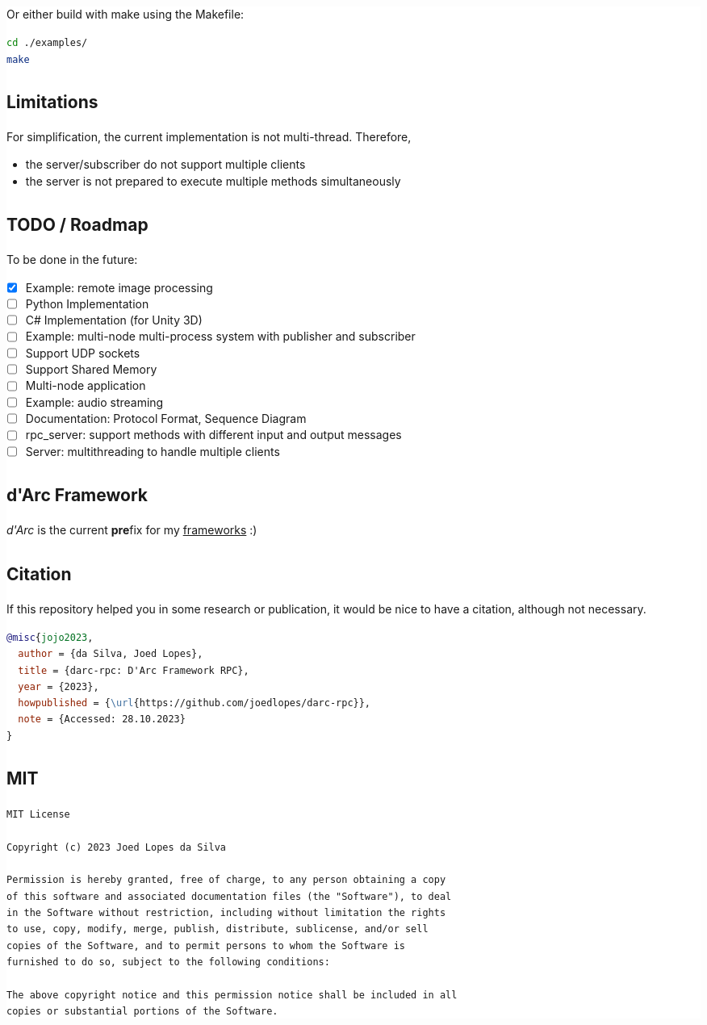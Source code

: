 Or either build with make using the Makefile:

```bash
cd ./examples/
make
```

## Limitations

For simplification, the current implementation is not multi-thread. 
Therefore, 
- the server/subscriber do not support multiple clients 
- the server is not prepared to execute multiple methods simultaneously

## TODO / Roadmap

To be done in the future:

- [x] Example: remote image processing
- [ ] Python Implementation
- [ ] C# Implementation (for Unity 3D)
- [ ] Example: multi-node multi-process system with publisher and subscriber
- [ ] Support UDP sockets
- [ ] Support Shared Memory
- [ ] Multi-node application
- [ ] Example: audio streaming
- [ ] Documentation: Protocol Format, Sequence Diagram
- [ ] rpc_server: support methods with different input and output messages
- [ ] Server: multithreading to handle multiple clients

## d'Arc Framework

*d'Arc*  is the current **pre**fix for my [frameworks](https://github.com/darc-framework) :)

## Citation

If this repository helped you in some research or publication, it would be nice to have a citation, although not necessary.

```bibtex
@misc{jojo2023,
  author = {da Silva, Joed Lopes},
  title = {darc-rpc: D'Arc Framework RPC},
  year = {2023},
  howpublished = {\url{https://github.com/joedlopes/darc-rpc}},
  note = {Accessed: 28.10.2023}
}
```

## MIT

```
MIT License

Copyright (c) 2023 Joed Lopes da Silva

Permission is hereby granted, free of charge, to any person obtaining a copy
of this software and associated documentation files (the "Software"), to deal
in the Software without restriction, including without limitation the rights
to use, copy, modify, merge, publish, distribute, sublicense, and/or sell
copies of the Software, and to permit persons to whom the Software is
furnished to do so, subject to the following conditions:

The above copyright notice and this permission notice shall be included in all
copies or substantial portions of the Software.
```
